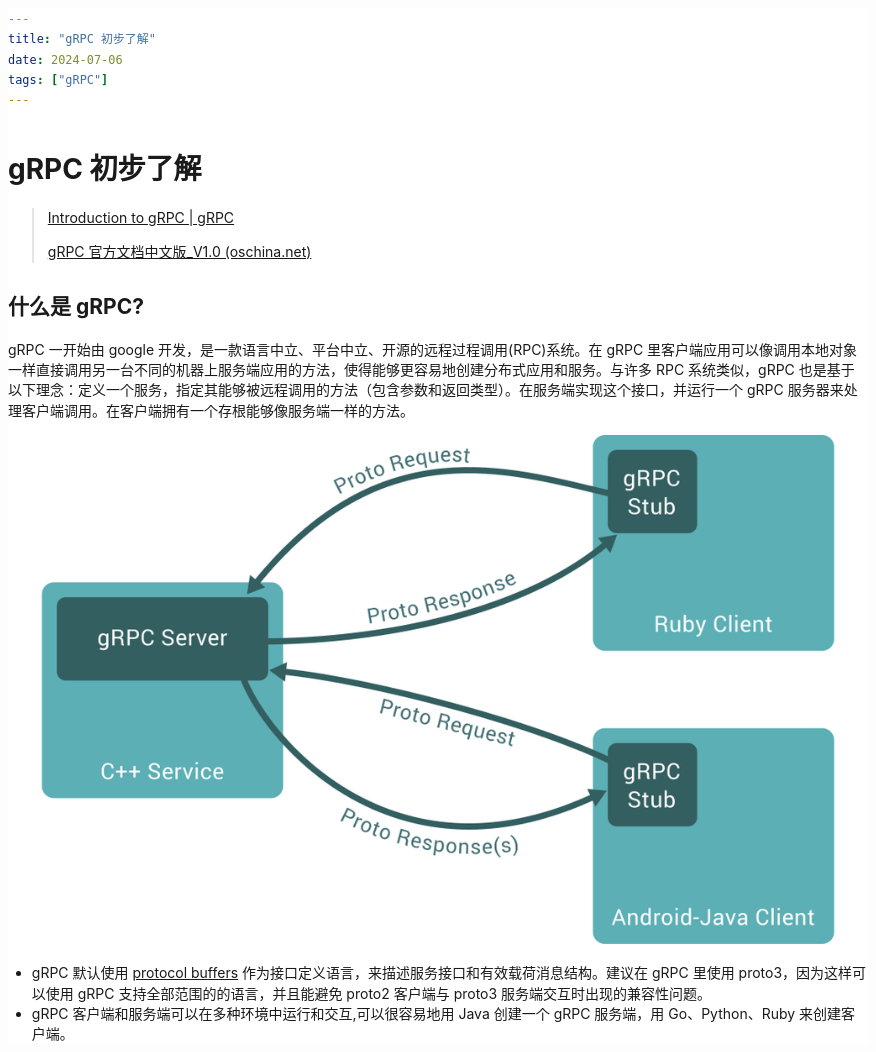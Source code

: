 ```yaml
---
title: "gRPC 初步了解"
date: 2024-07-06
tags: ["gRPC"]
---
```

# gRPC 初步了解

> [Introduction to gRPC | gRPC](https://grpc.io/docs/what-is-grpc/introduction/)
>
> [gRPC 官方文档中文版\_V1.0 (oschina.net)](http://doc.oschina.net/grpc?t=58009)

## 什么是 gRPC?

gRPC 一开始由 google 开发，是一款语言中立、平台中立、开源的远程过程调用(RPC)系统。在 gRPC 里客户端应用可以像调用本地对象一样直接调用另一台不同的机器上服务端应用的方法，使得能够更容易地创建分布式应用和服务。与许多 RPC 系统类似，gRPC 也是基于以下理念：定义一个服务，指定其能够被远程调用的方法（包含参数和返回类型）。在服务端实现这个接口，并运行一个 gRPC 服务器来处理客户端调用。在客户端拥有一个存根能够像服务端一样的方法。

![](assert/landing-2.svg)

- gRPC 默认使用 [protocol buffers](https://developers.google.com/protocol-buffers/) 作为接口定义语言，来描述服务接口和有效载荷消息结构。建议在 gRPC 里使用 proto3，因为这样可以使用 gRPC 支持全部范围的的语言，并且能避免 proto2 客户端与 proto3 服务端交互时出现的兼容性问题。
- gRPC 客户端和服务端可以在多种环境中运行和交互,可以很容易地用 Java 创建一个 gRPC 服务端，用 Go、Python、Ruby 来创建客户端。
